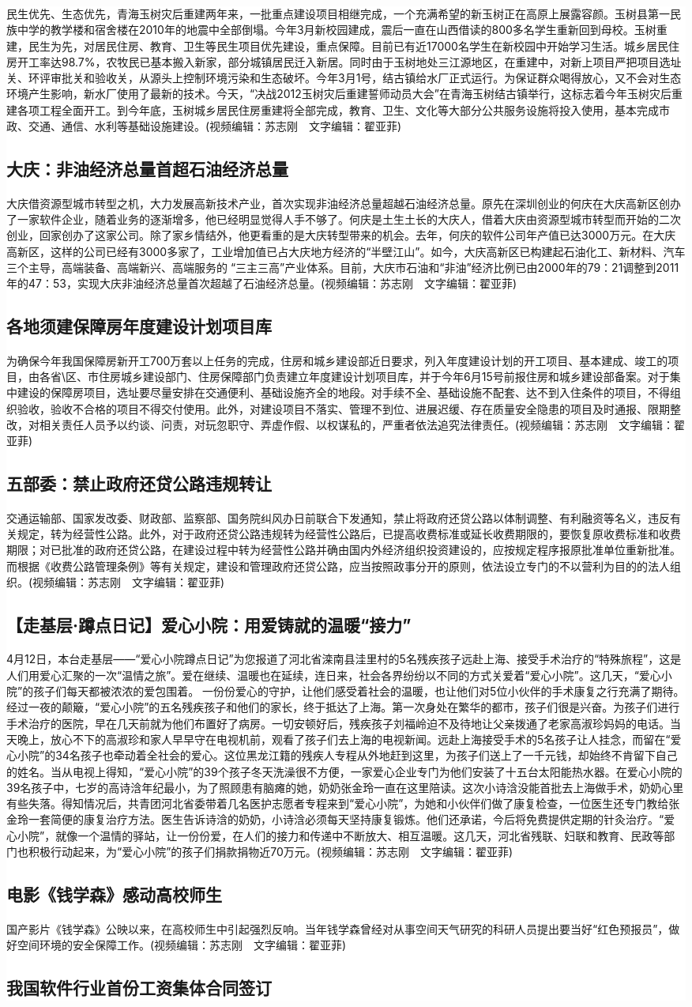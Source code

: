 
民生优先、生态优先，青海玉树灾后重建两年来，一批重点建设项目相继完成，一个充满希望的新玉树正在高原上展露容颜。玉树县第一民族中学的教学楼和宿舍楼在2010年的地震中全部倒塌。今年3月新校园建成，震后一直在山西借读的800多名学生重新回到母校。玉树重建，民生为先，对居民住房、教育、卫生等民生项目优先建设，重点保障。目前已有近17000名学生在新校园中开始学习生活。城乡居民住房开工率达98.7%，农牧民已基本搬入新家，部分城镇居民迁入新居。同时由于玉树地处三江源地区，在重建中，对新上项目严把项目选址关、环评审批关和验收关，从源头上控制环境污染和生态破坏。今年3月1号，结古镇给水厂正式运行。为保证群众喝得放心，又不会对生态环境产生影响，新水厂使用了最新的技术。今天，“决战2012玉树灾后重建誓师动员大会”在青海玉树结古镇举行，这标志着今年玉树灾后重建各项工程全面开工。到今年底，玉树城乡居民住房重建将全部完成，教育、卫生、文化等大部分公共服务设施将投入使用，基本完成市政、交通、通信、水利等基础设施建设。(视频编辑：苏志刚　文字编辑：翟亚菲)


## 大庆：非油经济总量首超石油经济总量


大庆借资源型城市转型之机，大力发展高新技术产业，首次实现非油经济总量超越石油经济总量。原先在深圳创业的何庆在大庆高新区创办了一家软件企业，随着业务的逐渐增多，他已经明显觉得人手不够了。何庆是土生土长的大庆人，借着大庆由资源型城市转型而开始的二次创业，回家创办了这家公司。除了家乡情结外，他更看重的是大庆转型带来的机会。去年，何庆的软件公司年产值已达3000万元。在大庆高新区，这样的公司已经有3000多家了，工业增加值已占大庆地方经济的“半壁江山”。如今，大庆高新区已构建起石油化工、新材料、汽车三个主导，高端装备、高端新兴、高端服务的 “三主三高”产业体系。目前，大庆市石油和“非油”经济比例已由2000年的79：21调整到2011年的47：53，实现大庆非油经济总量首次超越了石油经济总量。(视频编辑：苏志刚　文字编辑：翟亚菲)


## 各地须建保障房年度建设计划项目库


为确保今年我国保障房新开工700万套以上任务的完成，住房和城乡建设部近日要求，列入年度建设计划的开工项目、基本建成、竣工的项目，由各省\区、市住房城乡建设部门、住房保障部门负责建立年度建设计划项目库，并于今年6月15号前报住房和城乡建设部备案。对于集中建设的保障房项目，选址要尽量安排在交通便利、基础设施齐全的地段。对手续不全、基础设施不配套、达不到入住条件的项目，不得组织验收，验收不合格的项目不得交付使用。此外，对建设项目不落实、管理不到位、进展迟缓、存在质量安全隐患的项目及时通报、限期整改，对相关责任人员予以约谈、问责，对玩忽职守、弄虚作假、以权谋私的，严重者依法追究法律责任。(视频编辑：苏志刚　文字编辑：翟亚菲)


## 五部委：禁止政府还贷公路违规转让


交通运输部、国家发改委、财政部、监察部、国务院纠风办日前联合下发通知，禁止将政府还贷公路以体制调整、有利融资等名义，违反有关规定，转为经营性公路。此外，对于政府还贷公路违规转为经营性公路后，已提高收费标准或延长收费期限的，要恢复原收费标准和收费期限；对已批准的政府还贷公路，在建设过程中转为经营性公路并确由国内外经济组织投资建设的，应按规定程序报原批准单位重新批准。而根据《收费公路管理条例》等有关规定，建设和管理政府还贷公路，应当按照政事分开的原则，依法设立专门的不以营利为目的的法人组织。(视频编辑：苏志刚　文字编辑：翟亚菲)


## 【走基层·蹲点日记】爱心小院：用爱铸就的温暖“接力”


4月12日，本台走基层——“爱心小院蹲点日记”为您报道了河北省滦南县洼里村的5名残疾孩子远赴上海、接受手术治疗的“特殊旅程”，这是人们用爱心汇聚的一次“温情之旅”。爱在继续、温暖也在延续，连日来，社会各界纷纷以不同的方式关爱着“爱心小院”。这几天，“爱心小院”的孩子们每天都被浓浓的爱包围着。 一份份爱心的守护，让他们感受着社会的温暖，也让他们对5位小伙伴的手术康复之行充满了期待。经过一夜的颠簸，“爱心小院”的五名残疾孩子和他们的家长，终于抵达了上海。第一次身处在繁华的都市，孩子们很是兴奋。为孩子们进行手术治疗的医院，早在几天前就为他们布置好了病房。一切安顿好后，残疾孩子刘福岭迫不及待地让父亲拨通了老家高淑珍妈妈的电话。当天晚上，放心不下的高淑珍和家人早早守在电视机前，观看了孩子们去上海的电视新闻。远赴上海接受手术的5名孩子让人挂念，而留在“爱心小院”的34名孩子也牵动着全社会的爱心。这位黑龙江籍的残疾人专程从外地赶到这里，为孩子们送上了一千元钱，却始终不肯留下自己的姓名。当从电视上得知，“爱心小院”的39个孩子冬天洗澡很不方便，一家爱心企业专门为他们安装了十五台太阳能热水器。在爱心小院的39名孩子中，七岁的高诗浛年纪最小，为了照顾患有脑瘫的她，奶奶张金玲一直在这里陪读。这次小诗浛没能首批去上海做手术，奶奶心里有些失落。得知情况后，共青团河北省委带着几名医护志愿者专程来到“爱心小院”，为她和小伙伴们做了康复检查，一位医生还专门教给张金玲一套简便的康复治疗方法。医生告诉诗浛的奶奶，小诗浛必须每天坚持康复锻炼。他们还承诺，今后将免费提供定期的针灸治疗。“爱心小院”，就像一个温情的驿站，让一份份爱，在人们的接力和传递中不断放大、相互温暖。这几天，河北省残联、妇联和教育、民政等部门也积极行动起来，为“爱心小院”的孩子们捐款捐物近70万元。(视频编辑：苏志刚　文字编辑：翟亚菲)


## 电影《钱学森》感动高校师生


国产影片《钱学森》公映以来，在高校师生中引起强烈反响。当年钱学森曾经对从事空间天气研究的科研人员提出要当好“红色预报员”，做好空间环境的安全保障工作。(视频编辑：苏志刚　文字编辑：翟亚菲)


## 我国软件行业首份工资集体合同签订
